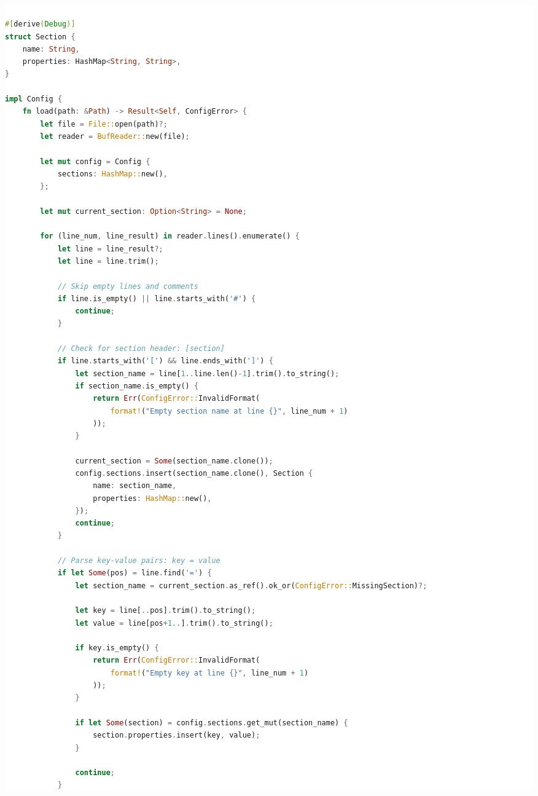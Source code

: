 ```rust

#[derive(Debug)]
struct Section {
    name: String,
    properties: HashMap<String, String>,
}

impl Config {
    fn load(path: &Path) -> Result<Self, ConfigError> {
        let file = File::open(path)?;
        let reader = BufReader::new(file);
        
        let mut config = Config {
            sections: HashMap::new(),
        };
        
        let mut current_section: Option<String> = None;
        
        for (line_num, line_result) in reader.lines().enumerate() {
            let line = line_result?;
            let line = line.trim();
            
            // Skip empty lines and comments
            if line.is_empty() || line.starts_with('#') {
                continue;
            }
            
            // Check for section header: [section]
            if line.starts_with('[') && line.ends_with(']') {
                let section_name = line[1..line.len()-1].trim().to_string();
                if section_name.is_empty() {
                    return Err(ConfigError::InvalidFormat(
                        format!("Empty section name at line {}", line_num + 1)
                    ));
                }
                
                current_section = Some(section_name.clone());
                config.sections.insert(section_name.clone(), Section {
                    name: section_name,
                    properties: HashMap::new(),
                });
                continue;
            }
            
            // Parse key-value pairs: key = value
            if let Some(pos) = line.find('=') {
                let section_name = current_section.as_ref().ok_or(ConfigError::MissingSection)?;
                
                let key = line[..pos].trim().to_string();
                let value = line[pos+1..].trim().to_string();
                
                if key.is_empty() {
                    return Err(ConfigError::InvalidFormat(
                        format!("Empty key at line {}", line_num + 1)
                    ));
                }
                
                if let Some(section) = config.sections.get_mut(section_name) {
                    section.properties.insert(key, value);
                }
                
                continue;
            }
```